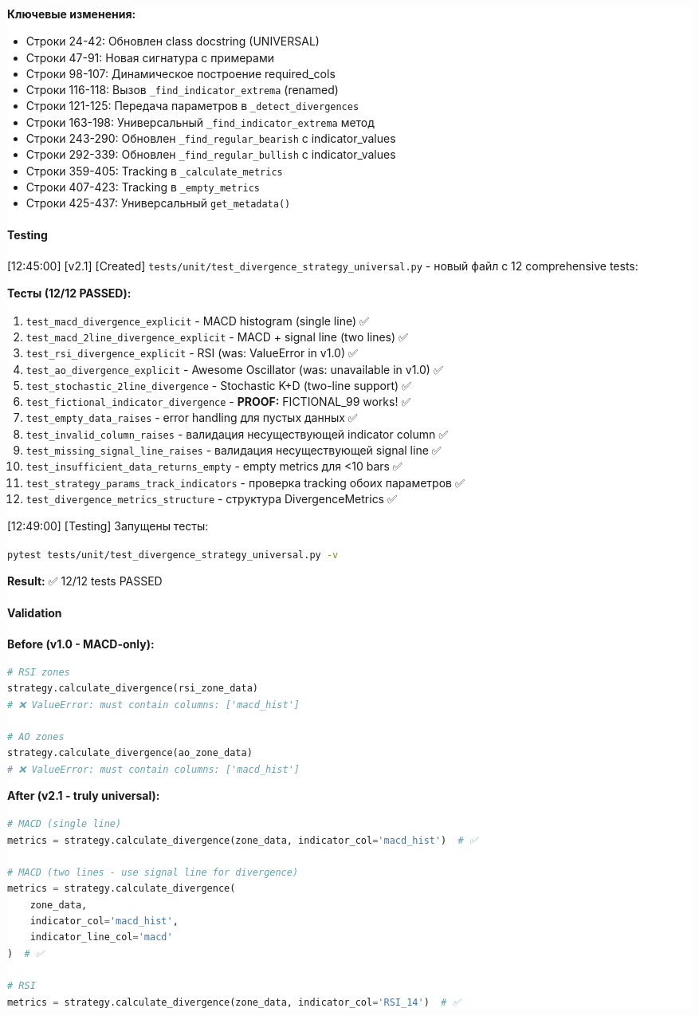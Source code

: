 **Ключевые изменения:**
- Строки 24-42: Обновлен class docstring (UNIVERSAL)
- Строки 47-91: Новая сигнатура с примерами
- Строки 98-107: Динамическое построение required_cols
- Строки 116-118: Вызов `_find_indicator_extrema` (renamed)
- Строки 121-125: Передача параметров в `_detect_divergences`
- Строки 163-198: Универсальный `_find_indicator_extrema` метод
- Строки 243-290: Обновлен `_find_regular_bearish` с indicator_values
- Строки 292-339: Обновлен `_find_regular_bullish` с indicator_values
- Строки 359-405: Tracking в `_calculate_metrics`
- Строки 407-423: Tracking в `_empty_metrics`
- Строки 425-437: Универсальный `get_metadata()`

#### Testing

[12:45:00] [v2.1] [Created] `tests/unit/test_divergence_strategy_universal.py` - новый файл с 12 comprehensive tests:

**Тесты (12/12 PASSED):**
1. `test_macd_divergence_explicit` - MACD histogram (single line) ✅
2. `test_macd_2line_divergence_explicit` - MACD + signal line (two lines) ✅
3. `test_rsi_divergence_explicit` - RSI (was: ValueError in v1.0) ✅
4. `test_ao_divergence_explicit` - Awesome Oscillator (was: unavailable in v1.0) ✅
5. `test_stochastic_2line_divergence` - Stochastic K+D (two-line support) ✅
6. `test_fictional_indicator_divergence` - **PROOF:** FICTIONAL_99 works! ✅
7. `test_empty_data_raises` - error handling для пустых данных ✅
8. `test_invalid_column_raises` - валидация несуществующей indicator column ✅
9. `test_missing_signal_line_raises` - валидация несуществующей signal line ✅
10. `test_insufficient_data_returns_empty` - empty metrics для <10 bars ✅
11. `test_strategy_params_track_indicators` - проверка tracking обоих параметров ✅
12. `test_divergence_metrics_structure` - структура DivergenceMetrics ✅

[12:49:00] [Testing] Запущены тесты:
```bash
pytest tests/unit/test_divergence_strategy_universal.py -v
```

**Result:** ✅ 12/12 tests PASSED

#### Validation

**Before (v1.0 - MACD-only):**
```python
# RSI zones
strategy.calculate_divergence(rsi_zone_data)
# ❌ ValueError: must contain columns: ['macd_hist']

# AO zones  
strategy.calculate_divergence(ao_zone_data)
# ❌ ValueError: must contain columns: ['macd_hist']
```

**After (v2.1 - truly universal):**
```python
# MACD (single line)
metrics = strategy.calculate_divergence(zone_data, indicator_col='macd_hist')  # ✅

# MACD (two lines - use signal line for divergence)
metrics = strategy.calculate_divergence(
    zone_data, 
    indicator_col='macd_hist',
    indicator_line_col='macd'
)  # ✅

# RSI
metrics = strategy.calculate_divergence(zone_data, indicator_col='RSI_14')  # ✅

```
